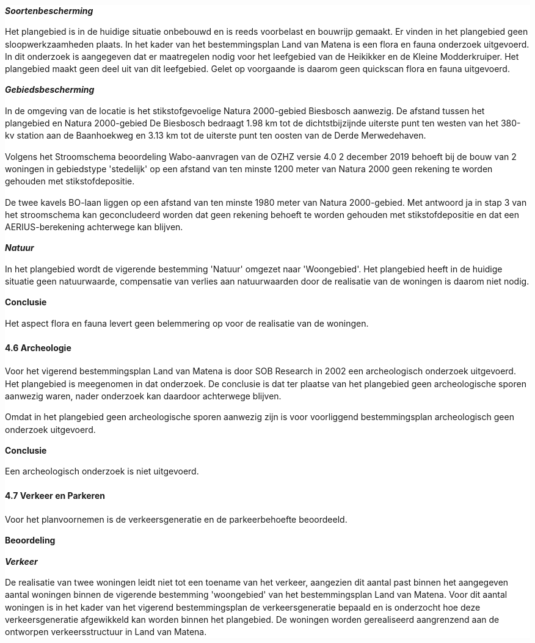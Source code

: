 ***Soortenbescherming***

Het plangebied is in de huidige situatie onbebouwd en is reeds voorbelast en bouwrijp gemaakt. Er vinden in het plangebied geen sloopwerkzaamheden plaats. In het kader van het bestemmingsplan Land van Matena is een flora en fauna onderzoek uitgevoerd. In dit onderzoek is aangegeven dat er maatregelen nodig voor het leefgebied van de Heikikker en de Kleine Modderkruiper. Het plangebied maakt geen deel uit van dit leefgebied. Gelet op voorgaande is daarom geen quickscan flora en fauna uitgevoerd.

***Gebiedsbescherming***

In de omgeving van de locatie is het stikstofgevoelige Natura 2000\-gebied Biesbosch aanwezig. De afstand tussen het plangebied en Natura 2000\-gebied De Biesbosch bedraagt 1\.98 km tot de dichtstbijzijnde uiterste punt ten westen van het 380\-kv station aan de Baanhoekweg en 3\.13 km tot de uiterste punt ten oosten van de Derde Merwedehaven.

Volgens het Stroomschema beoordeling Wabo\-aanvragen van de OZHZ versie 4\.0 2 december 2019 behoeft bij de bouw van 2 woningen in gebiedstype 'stedelijk' op een afstand van ten minste 1200 meter van Natura 2000 geen rekening te worden gehouden met stikstofdepositie.

De twee kavels BO\-laan liggen op een afstand van ten minste 1980 meter van Natura 2000\-gebied. Met antwoord ja in stap 3 van het stroomschema kan geconcludeerd worden dat geen rekening behoeft te worden gehouden met stikstofdepositie en dat een AERIUS\-berekening achterwege kan blijven.

***Natuur***

In het plangebied wordt de vigerende bestemming 'Natuur' omgezet naar 'Woongebied'. Het plangebied heeft in de huidige situatie geen natuurwaarde, compensatie van verlies aan natuurwaarden door de realisatie van de woningen is daarom niet nodig.

**Conclusie**

Het aspect flora en fauna levert geen belemmering op voor de realisatie van de woningen.

#### 4\.6 Archeologie

Voor het vigerend bestemmingsplan Land van Matena is door SOB Research in 2002 een archeologisch onderzoek uitgevoerd. Het plangebied is meegenomen in dat onderzoek. De conclusie is dat ter plaatse van het plangebied geen archeologische sporen aanwezig waren, nader onderzoek kan daardoor achterwege blijven.

Omdat in het plangebied geen archeologische sporen aanwezig zijn is voor voorliggend bestemmingsplan archeologisch geen onderzoek uitgevoerd.

**Conclusie**

Een archeologisch onderzoek is niet uitgevoerd.

#### 4\.7 Verkeer en Parkeren

Voor het planvoornemen is de verkeersgeneratie en de parkeerbehoefte beoordeeld.

**Beoordeling**

***Verkeer***

De realisatie van twee woningen leidt niet tot een toename van het verkeer, aangezien dit aantal past binnen het aangegeven aantal woningen binnen de vigerende bestemming 'woongebied' van het bestemmingsplan Land van Matena. Voor dit aantal woningen is in het kader van het vigerend bestemmingsplan de verkeersgeneratie bepaald en is onderzocht hoe deze verkeersgeneratie afgewikkeld kan worden binnen het plangebied. De woningen worden gerealiseerd aangrenzend aan de ontworpen verkeersstructuur in Land van Matena.

